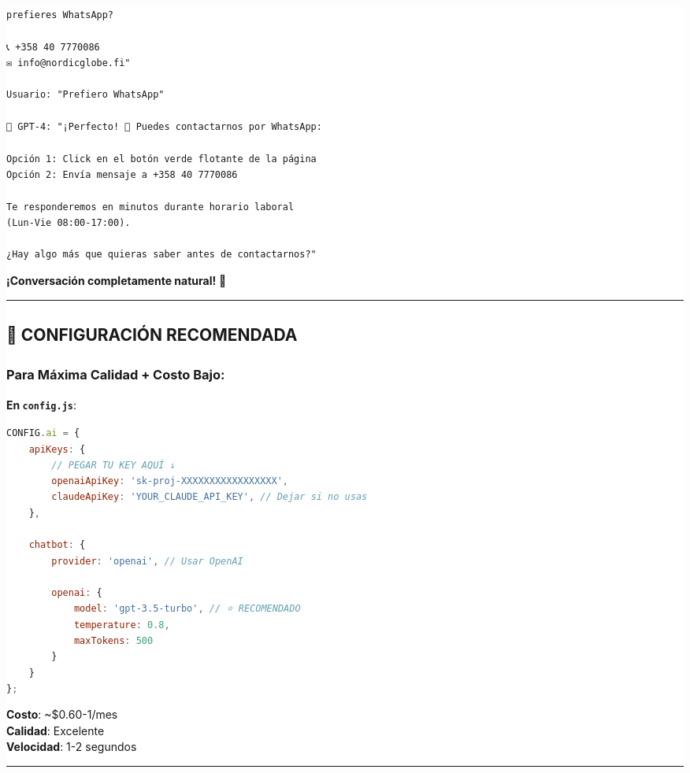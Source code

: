```
prefieres WhatsApp?

📞 +358 40 7770086
✉️ info@nordicglobe.fi"

Usuario: "Prefiero WhatsApp"

🤖 GPT-4: "¡Perfecto! 💚 Puedes contactarnos por WhatsApp:

Opción 1: Click en el botón verde flotante de la página
Opción 2: Envía mensaje a +358 40 7770086

Te responderemos en minutos durante horario laboral 
(Lun-Vie 08:00-17:00). 

¿Hay algo más que quieras saber antes de contactarnos?"
```

**¡Conversación completamente natural!** 🌟

---

## 🎯 CONFIGURACIÓN RECOMENDADA

### Para Máxima Calidad + Costo Bajo:

**En `config.js`**:

```javascript
CONFIG.ai = {
    apiKeys: {
        // PEGAR TU KEY AQUÍ ↓
        openaiApiKey: 'sk-proj-XXXXXXXXXXXXXXXXX',
        claudeApiKey: 'YOUR_CLAUDE_API_KEY', // Dejar si no usas
    },
    
    chatbot: {
        provider: 'openai', // Usar OpenAI
        
        openai: {
            model: 'gpt-3.5-turbo', // ⭐ RECOMENDADO
            temperature: 0.8,
            maxTokens: 500
        }
    }
};
```

**Costo**: ~$0.60-1/mes  
**Calidad**: Excelente  
**Velocidad**: 1-2 segundos  

---